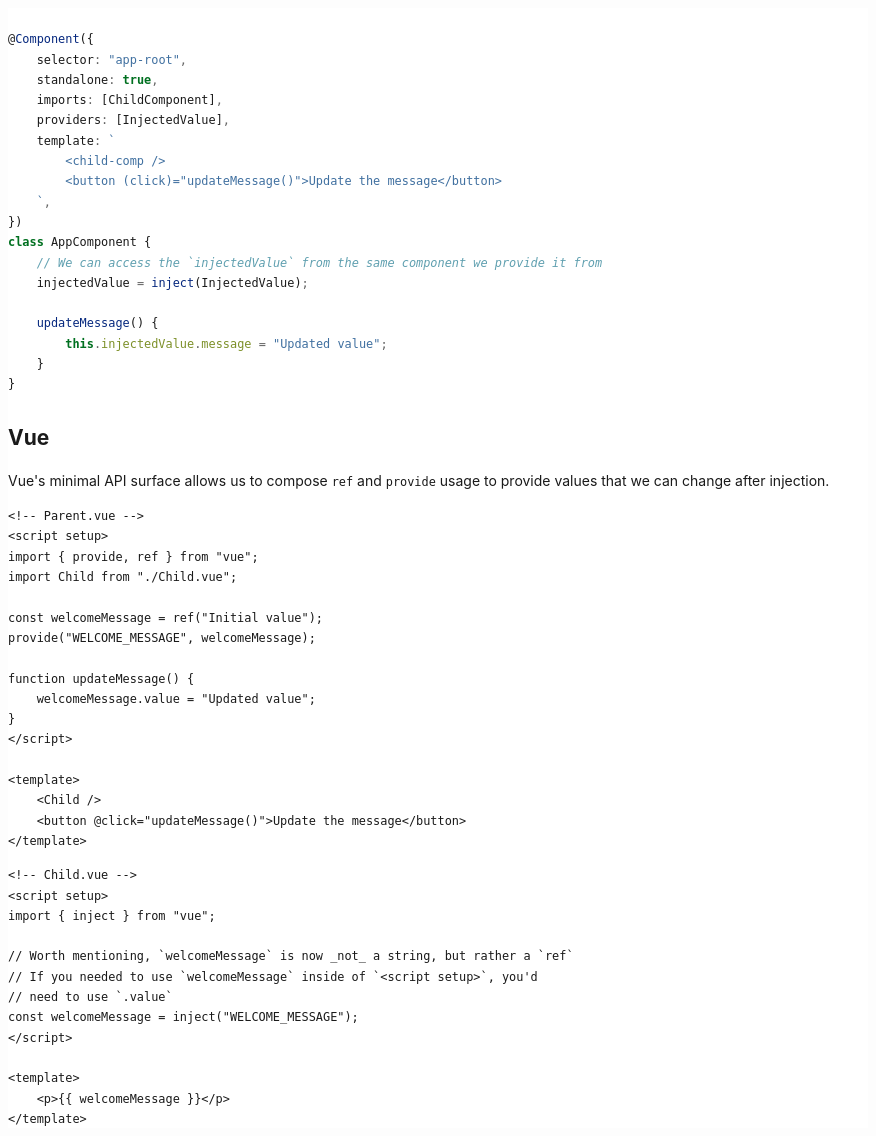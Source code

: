 ```typescript

@Component({
	selector: "app-root",
	standalone: true,
	imports: [ChildComponent],
	providers: [InjectedValue],
	template: `
		<child-comp />
		<button (click)="updateMessage()">Update the message</button>
	`,
})
class AppComponent {
	// We can access the `injectedValue` from the same component we provide it from
	injectedValue = inject(InjectedValue);

	updateMessage() {
		this.injectedValue.message = "Updated value";
	}
}
```

<iframe data-frame-title="Angular Change Val After Inject - StackBlitz" src="uu-code:./ffg-fundamentals-angular-change-val-after-inject-84?template=node&embed=1&file=src%2Fmain.ts"></iframe>

## Vue

Vue's minimal API surface allows us to compose `ref` and `provide` usage to provide values that we can change after injection.

```vue
<!-- Parent.vue -->
<script setup>
import { provide, ref } from "vue";
import Child from "./Child.vue";

const welcomeMessage = ref("Initial value");
provide("WELCOME_MESSAGE", welcomeMessage);

function updateMessage() {
	welcomeMessage.value = "Updated value";
}
</script>

<template>
	<Child />
	<button @click="updateMessage()">Update the message</button>
</template>
```

```vue
<!-- Child.vue -->
<script setup>
import { inject } from "vue";

// Worth mentioning, `welcomeMessage` is now _not_ a string, but rather a `ref`
// If you needed to use `welcomeMessage` inside of `<script setup>`, you'd
// need to use `.value`
const welcomeMessage = inject("WELCOME_MESSAGE");
</script>

<template>
	<p>{{ welcomeMessage }}</p>
</template>
```
